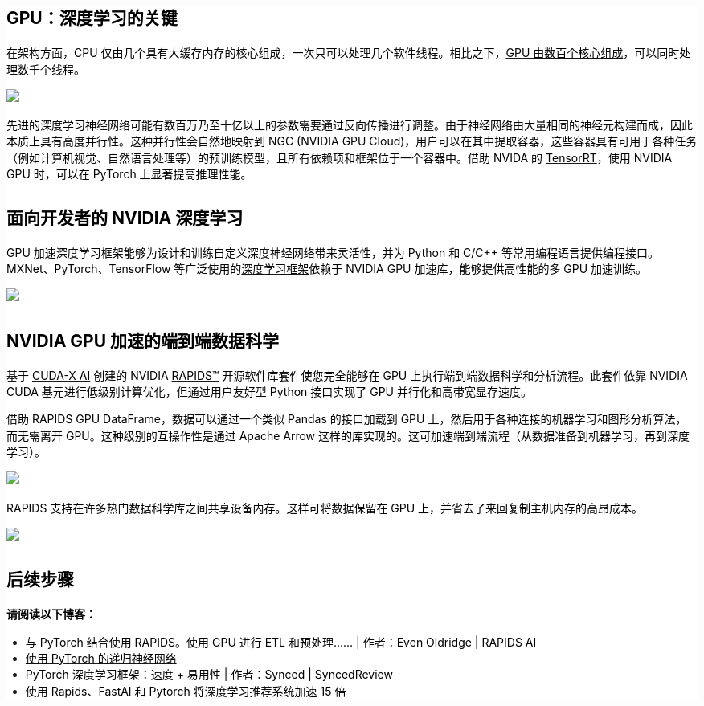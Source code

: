## <font style="color:rgb(0, 0, 0);">GPU：深度学习的关键</font>
<font style="color:rgb(0, 0, 0);">在架构方面，CPU 仅由几个具有大缓存内存的核心组成，一次只可以处理几个软件线程。相比之下，</font>[<font style="color:rgb(0, 0, 0);">GPU 由数百个核心组成</font>](https://blogs.nvidia.com/blog/2009/12/16/whats-the-difference-between-a-cpu-and-a-gpu/)<font style="color:rgb(0, 0, 0);">，可以同时处理数千个线程。</font>

![](https://cdn.nlark.com/yuque/0/2025/png/2639475/1736936517913-32eca237-f107-432e-a0e8-729722192b18.png)

<font style="color:rgb(0, 0, 0);">先进的深度学习神经网络可能有数百万乃至十亿以上的参数需要通过反向传播进行调整。由于神经网络由大量相同的神经元构建而成，因此本质上具有高度并行性。这种并行性会自然地映射到 NGC (NVIDIA GPU Cloud)，用户可以在其中提取容器，这些容器具有可用于各种任务（例如计算机视觉、自然语言处理等）的预训练模型，且所有依赖项和框架位于一个容器中。借助 NVIDA 的</font><font style="color:rgb(0, 0, 0);"> </font>[<font style="color:rgb(0, 0, 0);">TensorRT</font>](https://developer.nvidia.com/tensorrt)<font style="color:rgb(0, 0, 0);">，使用 NVIDIA GPU 时，可以在 PyTorch 上显著提高推理性能。</font>

## <font style="color:rgb(0, 0, 0);">面向开发者的 NVIDIA 深度学习</font>
<font style="color:rgb(0, 0, 0);">GPU 加速深度学习框架能够为设计和训练自定义深度神经网络带来灵活性，并为 Python 和 C/C++ 等常用编程语言提供编程接口。MXNet、PyTorch、TensorFlow 等广泛使用的</font>[<font style="color:rgb(0, 0, 0);">深度学习框架</font>](https://developer.nvidia.com/deep-learning-frameworks)<font style="color:rgb(0, 0, 0);">依赖于 NVIDIA GPU 加速库，能够提供高性能的多 GPU 加速训练。</font>

![](https://cdn.nlark.com/yuque/0/2025/png/2639475/1736936518410-69349e14-e741-483b-8831-02a17ca9ee2b.png)

## <font style="color:rgb(0, 0, 0);">NVIDIA GPU 加速的端到端数据科学</font>
<font style="color:rgb(0, 0, 0);">基于</font><font style="color:rgb(0, 0, 0);"> </font>[<font style="color:rgb(0, 0, 0);">CUDA-X AI</font>](https://developer.nvidia.com/machine-learning)<font style="color:rgb(0, 0, 0);"> </font><font style="color:rgb(0, 0, 0);">创建的 NVIDIA</font><font style="color:rgb(0, 0, 0);"> </font>[<font style="color:rgb(0, 0, 0);">RAPIDS</font><font style="color:rgb(0, 0, 0);">™</font>](https://developer.nvidia.com/rapids)<font style="color:rgb(0, 0, 0);"> </font><font style="color:rgb(0, 0, 0);">开源软件库套件使您完全能够在 GPU 上执行端到端数据科学和分析流程。此套件依靠 NVIDIA CUDA 基元进行低级别计算优化，但通过用户友好型 Python 接口实现了 GPU 并行化和高带宽显存速度。</font>

<font style="color:rgb(0, 0, 0);">借助 RAPIDS GPU DataFrame，数据可以通过一个类似 Pandas 的接口加载到 GPU 上，然后用于各种连接的机器学习和图形分析算法，而无需离开 GPU。这种级别的互操作性是通过 Apache Arrow 这样的库实现的。这可加速端到端流程（从数据准备到机器学习，再到深度学习）。</font>

![](https://cdn.nlark.com/yuque/0/2025/png/2639475/1736936518073-47cc087a-b901-4017-b8fd-2e140f180e19.png)

<font style="color:rgb(0, 0, 0);">RAPIDS 支持在许多热门数据科学库之间共享设备内存。这样可将数据保留在 GPU 上，并省去了来回复制主机内存的高昂成本。</font>

![](https://cdn.nlark.com/yuque/0/2025/png/2639475/1736936518312-ec13d34d-bace-42f8-9441-315333ad71fb.png)

## <font style="color:rgb(0, 0, 0);">后续步骤</font>
**<font style="color:rgb(0, 0, 0);">请阅读以下博客：</font>**

+ <font style="color:rgb(0, 0, 0);">与 PyTorch 结合使用 RAPIDS。使用 GPU 进行 ETL 和预处理…… | 作者：Even Oldridge | RAPIDS AI</font>
+ [<font style="color:rgb(0, 0, 0);">使用 PyTorch 的递归神经网络</font>](https://developer.nvidia.com/blog/recursive-neural-networks-pytorch/)
+ <font style="color:rgb(0, 0, 0);">PyTorch 深度学习框架：速度 + 易用性 | 作者：Synced | SyncedReview</font>
+ <font style="color:rgb(0, 0, 0);">使用 Rapids、FastAI 和 Pytorch 将深度学习推荐系统加速 15 倍</font>
